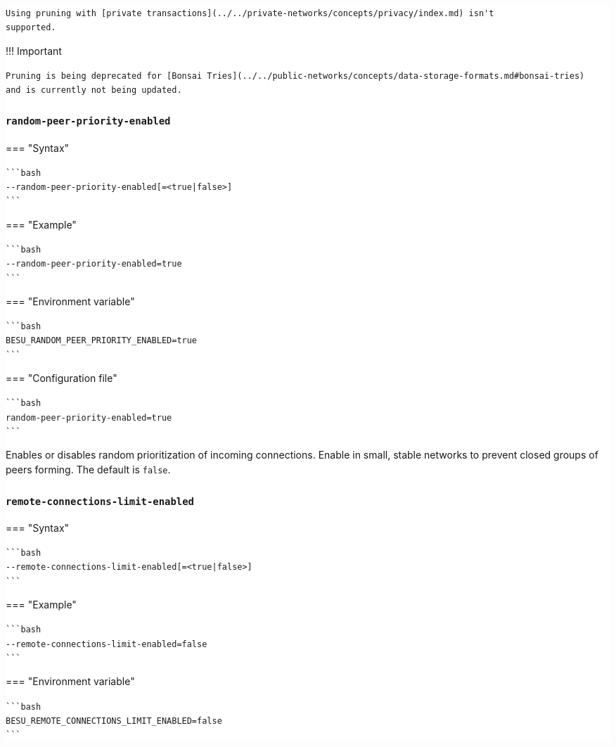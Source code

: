     Using pruning with [private transactions](../../private-networks/concepts/privacy/index.md) isn't
    supported.

!!! Important

    Pruning is being deprecated for [Bonsai Tries](../../public-networks/concepts/data-storage-formats.md#bonsai-tries)
    and is currently not being updated.

### `random-peer-priority-enabled`

=== "Syntax"

    ```bash
    --random-peer-priority-enabled[=<true|false>]
    ```

=== "Example"

    ```bash
    --random-peer-priority-enabled=true
    ```

=== "Environment variable"

    ```bash
    BESU_RANDOM_PEER_PRIORITY_ENABLED=true
    ```

=== "Configuration file"

    ```bash
    random-peer-priority-enabled=true
    ```

Enables or disables random prioritization of incoming connections. Enable in small, stable networks to prevent
closed groups of peers forming. The default is `false`.

### `remote-connections-limit-enabled`

=== "Syntax"

    ```bash
    --remote-connections-limit-enabled[=<true|false>]
    ```

=== "Example"

    ```bash
    --remote-connections-limit-enabled=false
    ```

=== "Environment variable"

    ```bash
    BESU_REMOTE_CONNECTIONS_LIMIT_ENABLED=false
    ```


[push gateway integration]: ../../how-to/monitor/metrics.md#running-prometheus-with-besu-in-push-mode
[accounts permissions configuration file]: ../../private-networks/how-to/use-permissioning/local.md#permissions-configuration-file
[nodes permissions configuration file]: ../../private-networks/how-to/use-permissioning/local.md#permissions-configuration-file
[account permissioning]: ../../private-networks/concepts/permissioning/index.md#account-permissioning
[TLS on communication with the Private Transaction Manager]: ../../private-networks/concepts/privacy/index.md#private-transaction-manager
[JWT provider's public key file]: ../../how-to/use-besu-api/authenticate.md#jwt-public-key-authentication
[plugin]: ../Plugin-API-Interfaces.md
